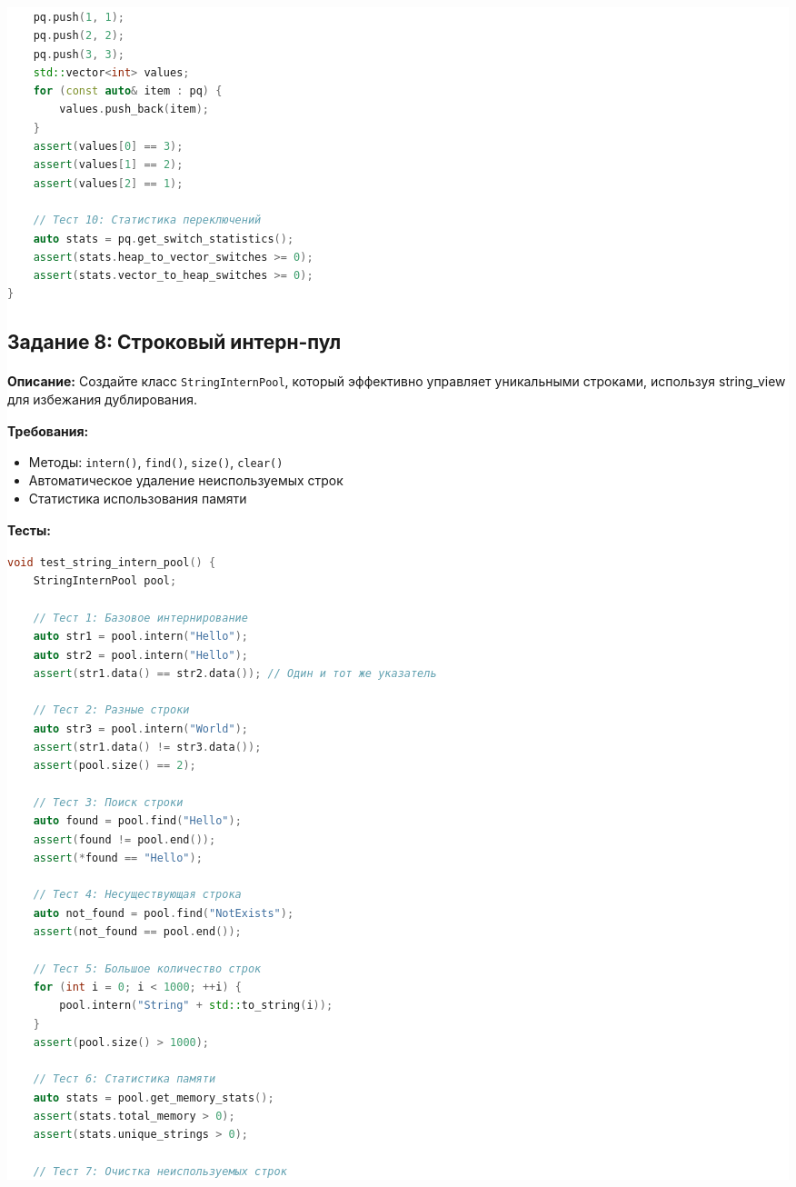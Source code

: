 ```cpp
    pq.push(1, 1);
    pq.push(2, 2);
    pq.push(3, 3);
    std::vector<int> values;
    for (const auto& item : pq) {
        values.push_back(item);
    }
    assert(values[0] == 3);
    assert(values[1] == 2);
    assert(values[2] == 1);
    
    // Тест 10: Статистика переключений
    auto stats = pq.get_switch_statistics();
    assert(stats.heap_to_vector_switches >= 0);
    assert(stats.vector_to_heap_switches >= 0);
}
```

## Задание 8: Строковый интерн-пул

**Описание:** Создайте класс `StringInternPool`, который эффективно управляет уникальными строками, используя string_view для избежания дублирования.

**Требования:**
- Методы: `intern()`, `find()`, `size()`, `clear()`
- Автоматическое удаление неиспользуемых строк
- Статистика использования памяти

**Тесты:**
```cpp
void test_string_intern_pool() {
    StringInternPool pool;
    
    // Тест 1: Базовое интернирование
    auto str1 = pool.intern("Hello");
    auto str2 = pool.intern("Hello");
    assert(str1.data() == str2.data()); // Один и тот же указатель
    
    // Тест 2: Разные строки
    auto str3 = pool.intern("World");
    assert(str1.data() != str3.data());
    assert(pool.size() == 2);
    
    // Тест 3: Поиск строки
    auto found = pool.find("Hello");
    assert(found != pool.end());
    assert(*found == "Hello");
    
    // Тест 4: Несуществующая строка
    auto not_found = pool.find("NotExists");
    assert(not_found == pool.end());
    
    // Тест 5: Большое количество строк
    for (int i = 0; i < 1000; ++i) {
        pool.intern("String" + std::to_string(i));
    }
    assert(pool.size() > 1000);
    
    // Тест 6: Статистика памяти
    auto stats = pool.get_memory_stats();
    assert(stats.total_memory > 0);
    assert(stats.unique_strings > 0);
    
    // Тест 7: Очистка неиспользуемых строк
```